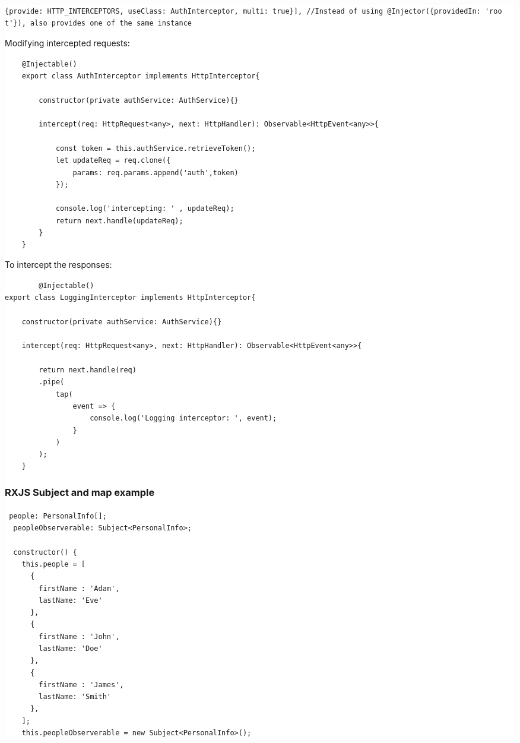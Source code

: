  	{provide: HTTP_INTERCEPTORS, useClass: AuthInterceptor, multi: true}], //Instead of using @Injector({providedIn: 'root'}), also provides one of the same instance


Modifying intercepted requests:

		@Injectable()
		export class AuthInterceptor implements HttpInterceptor{

			constructor(private authService: AuthService){}

			intercept(req: HttpRequest<any>, next: HttpHandler): Observable<HttpEvent<any>>{
				
				const token = this.authService.retrieveToken();
				let updateReq = req.clone({
					params: req.params.append('auth',token)
				});

				console.log('intercepting: ' , updateReq);
				return next.handle(updateReq);
			}
		}

To intercept the responses:

			@Injectable()
	export class LoggingInterceptor implements HttpInterceptor{

		constructor(private authService: AuthService){}

		intercept(req: HttpRequest<any>, next: HttpHandler): Observable<HttpEvent<any>>{
			
			return next.handle(req)
			.pipe(
				tap(
					event => {
						console.log('Logging interceptor: ', event);
					}
				)
			);
		}
        
        
### RXJS Subject and map example

     people: PersonalInfo[];
      peopleObserverable: Subject<PersonalInfo>;

      constructor() {
        this.people = [
          {
            firstName : 'Adam',
            lastName: 'Eve'
          },
          {
            firstName : 'John',
            lastName: 'Doe'
          },
          {
            firstName : 'James',
            lastName: 'Smith'
          },
        ];
        this.peopleObserverable = new Subject<PersonalInfo>();
    